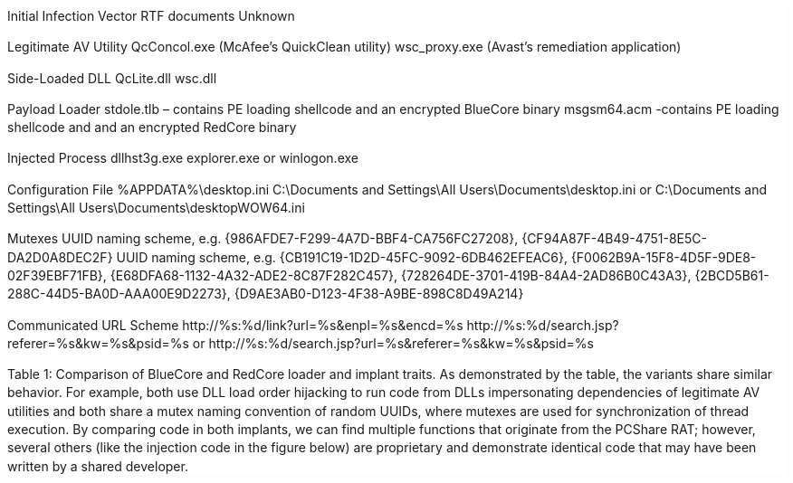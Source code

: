 

Initial Infection Vector
RTF documents
Unknown



Legitimate AV Utility
QcConcol.exe (McAfee’s QuickClean utility)
wsc_proxy.exe (Avast’s remediation application)



Side-Loaded DLL
QcLite.dll
wsc.dll



Payload Loader
stdole.tlb – contains PE loading shellcode and an encrypted BlueCore binary
msgsm64.acm -contains PE loading shellcode and and an encrypted RedCore binary



Injected Process
dllhst3g.exe
explorer.exe or winlogon.exe



Configuration File
%APPDATA%\desktop.ini
C:\Documents and Settings\All Users\Documents\desktop.ini or
C:\Documents and Settings\All Users\Documents\desktopWOW64.ini



Mutexes
UUID naming scheme, e.g. {986AFDE7-F299-4A7D-BBF4-CA756FC27208}, {CF94A87F-4B49-4751-8E5C-DA2D0A8DEC2F}
UUID naming scheme, e.g. {CB191C19-1D2D-45FC-9092-6DB462EFEAC6},
{F0062B9A-15F8-4D5F-9DE8-02F39EBF71FB},
{E68DFA68-1132-4A32-ADE2-8C87F282C457},
{728264DE-3701-419B-84A4-2AD86B0C43A3},
{2BCD5B61-288C-44D5-BA0D-AAA00E9D2273},
{D9AE3AB0-D123-4F38-A9BE-898C8D49A214}



Communicated URL Scheme
http://%s:%d/link?url=%s&enpl=%s&encd=%s
http://%s:%d/search.jsp?referer=%s&kw=%s&psid=%s
or
http://%s:%d/search.jsp?url=%s&referer=%s&kw=%s&psid=%s




Table 1: Comparison of BlueCore and RedCore loader and implant traits. 
As demonstrated by the table, the variants share similar behavior. For example, both use DLL load order hijacking to run code from DLLs impersonating dependencies of legitimate AV utilities and both share a mutex naming convention of random UUIDs, where mutexes are used for synchronization of thread execution. By comparing code in both implants, we can find multiple functions that originate from the PCShare RAT; however, several others (like the injection code in the figure below) are proprietary and demonstrate identical code that may have been written by a shared developer.
